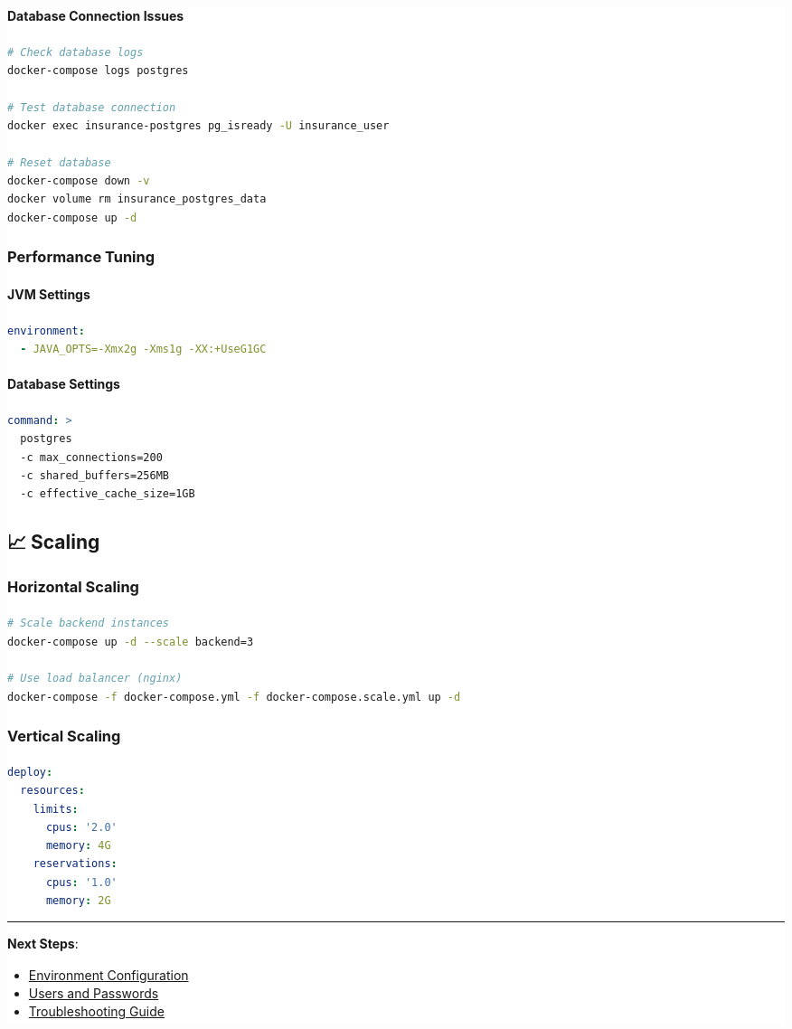 #### Database Connection Issues
```bash
# Check database logs
docker-compose logs postgres

# Test database connection
docker exec insurance-postgres pg_isready -U insurance_user

# Reset database
docker-compose down -v
docker volume rm insurance_postgres_data
docker-compose up -d
```

### Performance Tuning

#### JVM Settings
```yaml
environment:
  - JAVA_OPTS=-Xmx2g -Xms1g -XX:+UseG1GC
```

#### Database Settings
```yaml
command: >
  postgres
  -c max_connections=200
  -c shared_buffers=256MB
  -c effective_cache_size=1GB
```

## 📈 Scaling

### Horizontal Scaling
```bash
# Scale backend instances
docker-compose up -d --scale backend=3

# Use load balancer (nginx)
docker-compose -f docker-compose.yml -f docker-compose.scale.yml up -d
```

### Vertical Scaling
```yaml
deploy:
  resources:
    limits:
      cpus: '2.0'
      memory: 4G
    reservations:
      cpus: '1.0'
      memory: 2G
```

---

**Next Steps**: 
- [Environment Configuration](environment.md)
- [Users and Passwords](users-and-passwords.md)
- [Troubleshooting Guide](../user-guide/troubleshooting.md)
